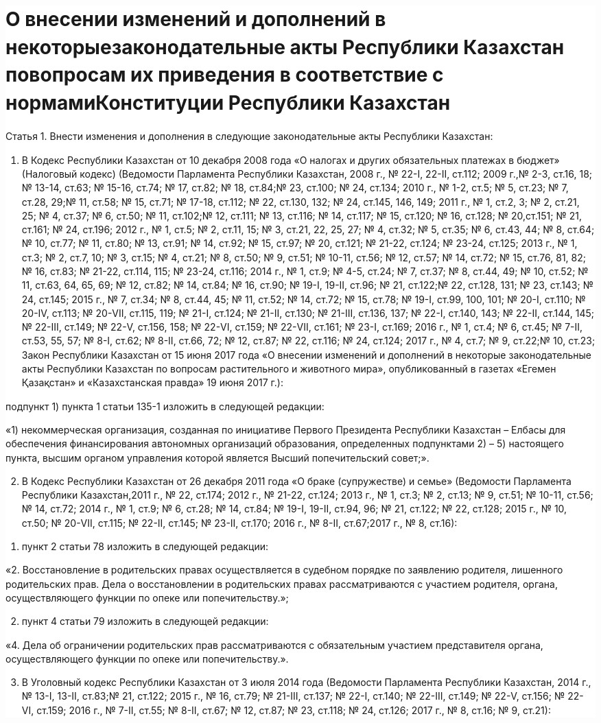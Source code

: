# О внесении изменений и дополнений в некоторыезаконодательные акты Республики Казахстан повопросам их приведения в соответствие с нормамиКонституции Республики Казахстан

Статья 1. Внести изменения и дополнения в следующие законодательные акты Республики Казахстан:

1. В Кодекс Республики Казахстан от 10 декабря 2008 года «О налогах и других обязательных платежах в бюджет» (Налоговый кодекс) (Ведомости Парламента Республики Казахстан, 2008 г., № 22-I, 22-II, ст.112; 2009 г.,№ 2-3, ст.16, 18; № 13-14, ст.63; № 15-16, ст.74; № 17, ст.82; № 18, ст.84;№ 23, ст.100; № 24, ст.134; 2010 г., № 1-2, ст.5; № 5, ст.23; № 7, ст.28, 29;№ 11, ст.58; № 15, ст.71; № 17-18, ст.112; № 22, ст.130, 132; № 24, ст.145, 146, 149; 2011 г., № 1, ст.2, 3; № 2, ст.21, 25; № 4, ст.37; № 6, ст.50; № 11, ст.102;№ 12, ст.111; № 13, ст.116; № 14, ст.117; № 15, ст.120; № 16, ст.128; № 20,ст.151; № 21, ст.161; № 24, ст.196; 2012 г., № 1, ст.5; № 2, ст.11, 15; № 3, ст.21, 22, 25, 27; № 4, ст.32; № 5, ст.35; № 6, ст.43, 44; № 8, ст.64; № 10, ст.77; № 11, ст.80; № 13, ст.91; № 14, ст.92; № 15, ст.97; № 20, ст.121; № 21-22, ст.124; № 23-24, ст.125; 2013 г., № 1, ст.3; № 2, ст.7, 10; № 3, ст.15; № 4, ст.21; № 8, ст.50; № 9, ст.51; № 10-11, ст.56; № 12, ст.57; № 14, ст.72; № 15, ст.76, 81, 82; № 16, ст.83; № 21-22, ст.114, 115; № 23-24, ст.116; 2014 г., № 1, ст.9; № 4-5, ст.24; № 7, ст.37; № 8, ст.44, 49; № 10, ст.52; № 11, ст.63, 64, 65, 69; № 12, ст.82; № 14, ст.84; № 16, ст.90; № 19-I, 19-II, ст.96; № 21, ст.122;№ 22, ст.128, 131; № 23, ст.143; № 24, ст.145; 2015 г., № 7, ст.34; № 8, ст.44, 45; № 11, ст.52; № 14, ст.72; № 15, ст.78; № 19-I, cт.99, 100, 101; № 20-I, ст.110; № 20-IV, ст.113; № 20-VII, ст.115, 119; № 21-I, ст.124; № 21-II, ст.130; № 21-III, ст.136, 137; № 22-I, ст.140, 143; № 22-II, ст.144, 145; № 22-III, ст.149; № 22-V, ст.156, 158; № 22-VI, ст.159; № 22-VII, ст.161; № 23-I, ст.169; 2016 г., № 1, ст.4; № 6, ст.45; № 7-II, ст.53, 55, 57; № 8-I, ст.62; № 8-II, ст.66, 72; № 12, ст.87; № 22, ст.116; № 24, ст.124; 2017 г., № 4, ст.7; № 9, ст.22;№ 10, ст.23; Закон Республики Казахстан от 15 июня 2017 года «О внесении изменений и дополнений в некоторые законодательные акты Республики Казахстан по вопросам растительного и животного мира», опубликованный в газетах «Егемен Қазақстан» и «Казахстанская правда» 19 июня 2017 г.):

подпункт 1) пункта 1 статьи 135-1 изложить в следующей редакции:

«1) некоммерческая организация, созданная по инициативе Первого Президента Республики Казахстан – Елбасы для обеспечения финансирования автономных организаций образования, определенных подпунктами 2) – 5) настоящего пункта, высшим органом управления которой является Высший попечительский совет;».

2. В Кодекс Республики Казахстан от 26 декабря 2011 года «О браке (супружестве) и семье» (Ведомости Парламента Республики Казахстан,2011 г., № 22, ст.174; 2012 г., № 21-22, ст.124; 2013 г., № 1, ст.3; № 2, ст.13; № 9, ст.51; № 10-11, ст.56; № 14, ст.72; 2014 г., № 1, ст.9; № 6, ст.28; № 14, ст.84; № 19-I, 19-II, ст.94, 96; № 21, ст.122; № 22, ст.128; 2015 г., № 10, ст.50; № 20-VII, ст.115; № 22-II, ст.145; № 23-II, ст.170; 2016 г., № 8-II, cт.67;2017 г., № 8, ст.16):

1) пункт 2 статьи 78 изложить в следующей редакции:

«2. Восстановление в родительских правах осуществляется в судебном порядке по заявлению родителя, лишенного родительских прав. Дела о восстановлении в родительских правах рассматриваются с участием родителя, органа, осуществляющего функции по опеке или попечительству.»;

2) пункт 4 статьи 79 изложить в следующей редакции:

«4. Дела об ограничении родительских прав рассматриваются с обязательным участием представителя органа, осуществляющего функции по опеке или попечительству.».

3. В Уголовный кодекс Республики Казахстан от 3 июля 2014 года (Ведомости Парламента Республики Казахстан, 2014 г., № 13-I, 13-II, ст.83;№ 21, ст.122; 2015 г., № 16, ст.79; № 21-III, ст.137; № 22-I, ст.140; № 22-III, ст.149; № 22-V, ст.156; № 22-VI, ст.159; 2016 г., № 7-II, ст.55; № 8-II, ст.67; № 12, ст.87; № 23, ст.118; № 24, cт.126; 2017 г., № 8, ст.16; № 9, ст.21):
